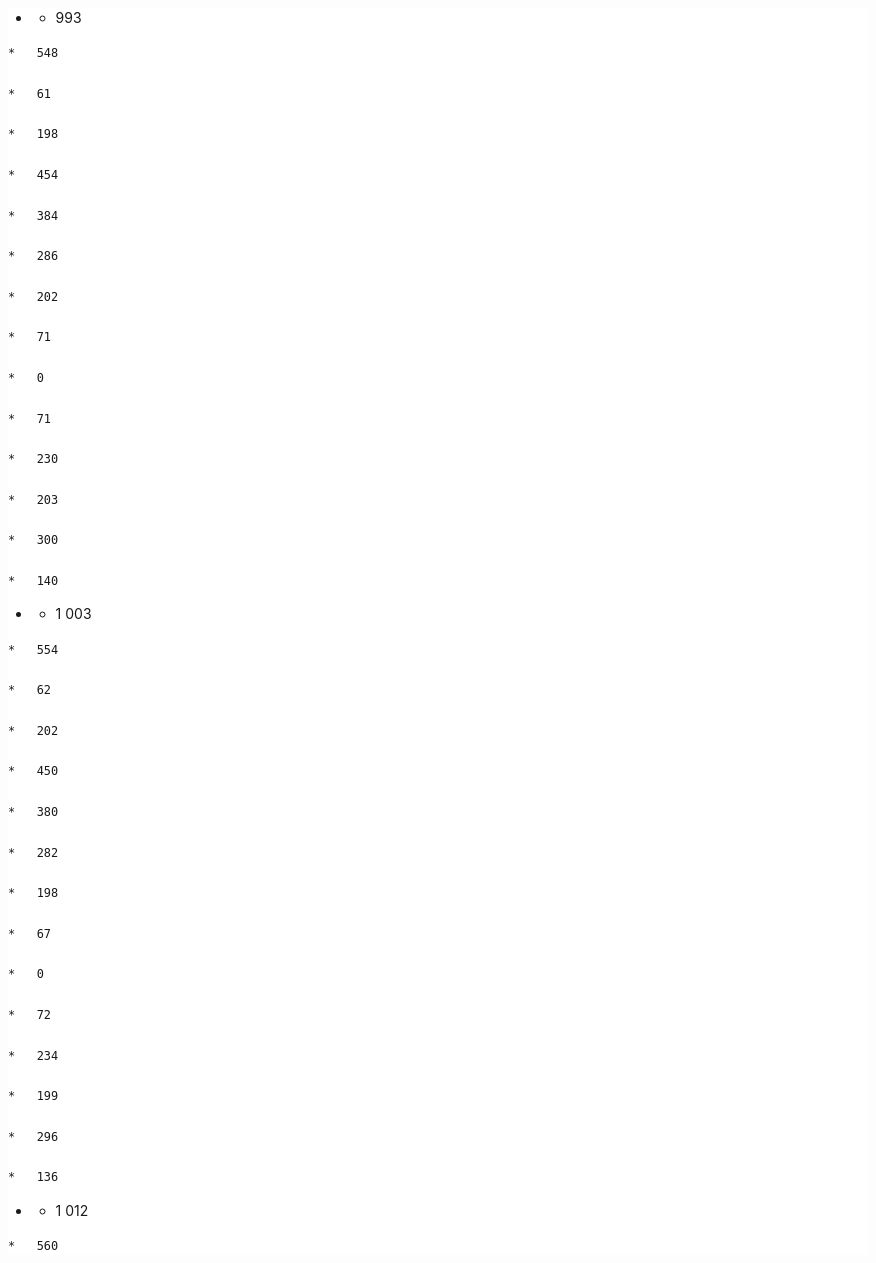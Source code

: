
*    *   993

    *   548

    *   61

    *   198

    *   454

    *   384

    *   286

    *   202

    *   71

    *   0

    *   71

    *   230

    *   203

    *   300

    *   140


*    *   1 003

    *   554

    *   62

    *   202

    *   450

    *   380

    *   282

    *   198

    *   67

    *   0

    *   72

    *   234

    *   199

    *   296

    *   136


*    *   1 012

    *   560
